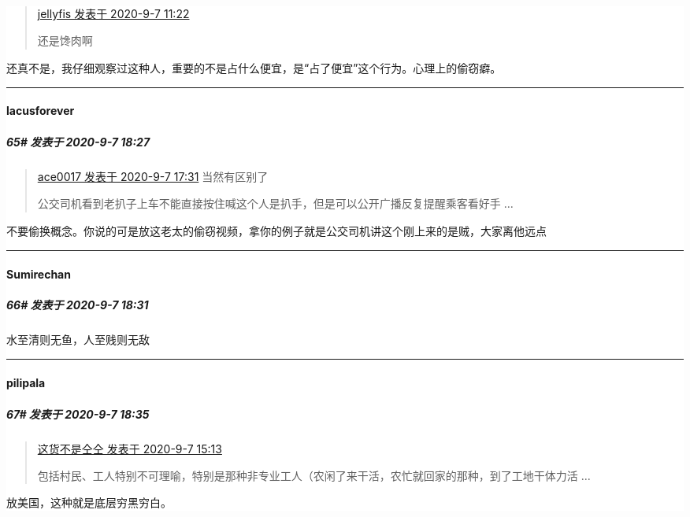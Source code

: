

<blockquote><a href="httphttps://bbs.saraba1st.com/2b/forum.php?mod=redirect&amp;goto=findpost&amp;pid=48663632&amp;ptid=1958613" target="_blank">jellyfis 发表于 2020-9-7 11:22</a>

还是馋肉啊</blockquote>
还真不是，我仔细观察过这种人，重要的不是占什么便宜，是“占了便宜”这个行为。心理上的偷窃癖。








-----

####  lacusforever  
##### 65#       发表于 2020-9-7 18:27



<blockquote><a href="httphttps://bbs.saraba1st.com/2b/forum.php?mod=redirect&amp;goto=findpost&amp;pid=48666931&amp;ptid=1958613" target="_blank">ace0017 发表于 2020-9-7 17:31</a>
当然有区别了


公交司机看到老扒子上车不能直接按住喊这个人是扒手，但是可以公开广播反复提醒乘客看好手 ...</blockquote>
不要偷换概念。你说的可是放这老太的偷窃视频，拿你的例子就是公交司机讲这个刚上来的是贼，大家离他远点







-----

####  Sumirechan  
##### 66#       发表于 2020-9-7 18:31




水至清则无鱼，人至贱则无敌







-----

####  pilipala  
##### 67#       发表于 2020-9-7 18:35



<blockquote><a href="httphttps://bbs.saraba1st.com/2b/forum.php?mod=redirect&amp;goto=findpost&amp;pid=48665677&amp;ptid=1958613" target="_blank">这货不是仝仝 发表于 2020-9-7 15:13</a>

包括村民、工人特别不可理喻，特别是那种非专业工人（农闲了来干活，农忙就回家的那种，到了工地干体力活 ...</blockquote>
放美国，这种就是底层穷黑穷白。




